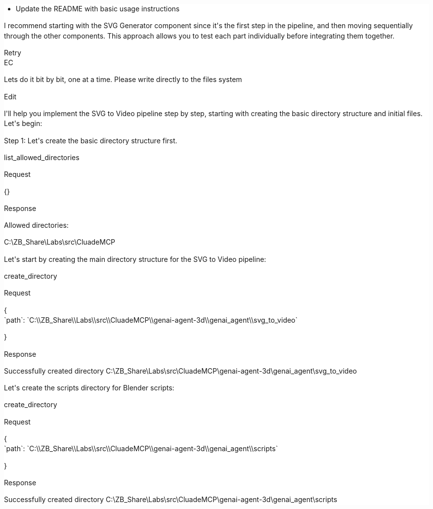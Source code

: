    * Update the README with basic usage instructions

I recommend starting with the SVG Generator component since it's the first step in the pipeline, and then moving sequentially through the other components. This approach allows you to test each part individually before integrating them together.

Retry  
EC

Lets do it bit by bit, one at a time. Please write directly to the files system

Edit

I'll help you implement the SVG to Video pipeline step by step, starting with creating the basic directory structure and initial files. Let's begin:

Step 1: Let's create the basic directory structure first.

list\_allowed\_directories

Request

{}

Response

Allowed directories:

C:\\ZB\_Share\\Labs\\src\\CluadeMCP

Let's start by creating the main directory structure for the SVG to Video pipeline:

create\_directory

Request

{  
  \`path\`: \`C:\\\\ZB\_Share\\\\Labs\\\\src\\\\CluadeMCP\\\\genai-agent-3d\\\\genai\_agent\\\\svg\_to\_video\`

}

Response

Successfully created directory C:\\ZB\_Share\\Labs\\src\\CluadeMCP\\genai-agent-3d\\genai\_agent\\svg\_to\_video

Let's create the scripts directory for Blender scripts:

create\_directory

Request

{  
  \`path\`: \`C:\\\\ZB\_Share\\\\Labs\\\\src\\\\CluadeMCP\\\\genai-agent-3d\\\\genai\_agent\\\\scripts\`

}

Response

Successfully created directory C:\\ZB\_Share\\Labs\\src\\CluadeMCP\\genai-agent-3d\\genai\_agent\\scripts
